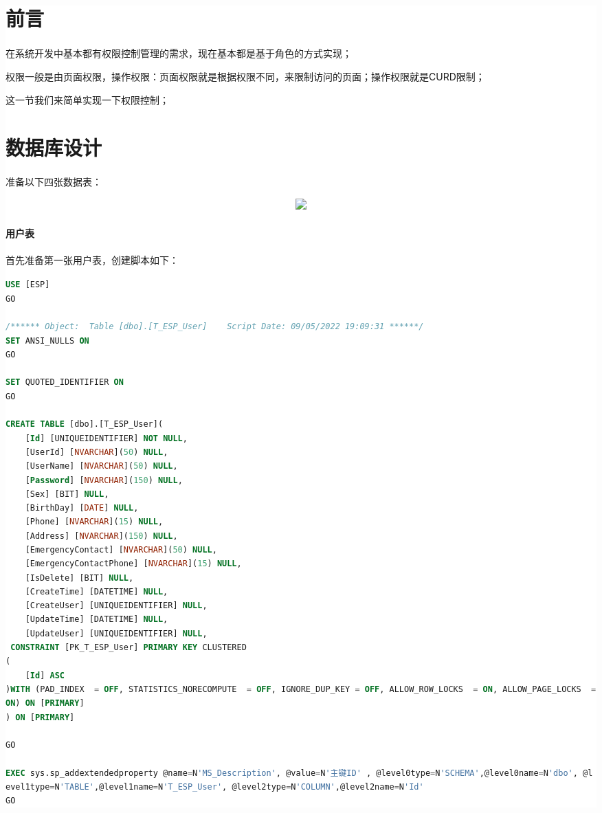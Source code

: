 
# 前言

在系统开发中基本都有权限控制管理的需求，现在基本都是基于角色的方式实现；

权限一般是由页面权限，操作权限：页面权限就是根据权限不同，来限制访问的页面；操作权限就是CURD限制；

这一节我们来简单实现一下权限控制；


# 数据库设计

准备以下四张数据表：

<div align='center'>

![](https://jquil.github.io/file/markdown/note/176/img/4f6ef179e8cd5a3e6155d2152111205f.png)
</div>


#### 用户表

首先准备第一张用户表，创建脚本如下：
```sql
USE [ESP]
GO

/****** Object:  Table [dbo].[T_ESP_User]    Script Date: 09/05/2022 19:09:31 ******/
SET ANSI_NULLS ON
GO

SET QUOTED_IDENTIFIER ON
GO

CREATE TABLE [dbo].[T_ESP_User](
	[Id] [UNIQUEIDENTIFIER] NOT NULL,
	[UserId] [NVARCHAR](50) NULL,
	[UserName] [NVARCHAR](50) NULL,
	[Password] [NVARCHAR](150) NULL,
	[Sex] [BIT] NULL,
	[BirthDay] [DATE] NULL,
	[Phone] [NVARCHAR](15) NULL,
	[Address] [NVARCHAR](150) NULL,
	[EmergencyContact] [NVARCHAR](50) NULL,
	[EmergencyContactPhone] [NVARCHAR](15) NULL,
	[IsDelete] [BIT] NULL,
	[CreateTime] [DATETIME] NULL,
	[CreateUser] [UNIQUEIDENTIFIER] NULL,
	[UpdateTime] [DATETIME] NULL,
	[UpdateUser] [UNIQUEIDENTIFIER] NULL,
 CONSTRAINT [PK_T_ESP_User] PRIMARY KEY CLUSTERED 
(
	[Id] ASC
)WITH (PAD_INDEX  = OFF, STATISTICS_NORECOMPUTE  = OFF, IGNORE_DUP_KEY = OFF, ALLOW_ROW_LOCKS  = ON, ALLOW_PAGE_LOCKS  = ON) ON [PRIMARY]
) ON [PRIMARY]

GO

EXEC sys.sp_addextendedproperty @name=N'MS_Description', @value=N'主键ID' , @level0type=N'SCHEMA',@level0name=N'dbo', @level1type=N'TABLE',@level1name=N'T_ESP_User', @level2type=N'COLUMN',@level2name=N'Id'
GO

```